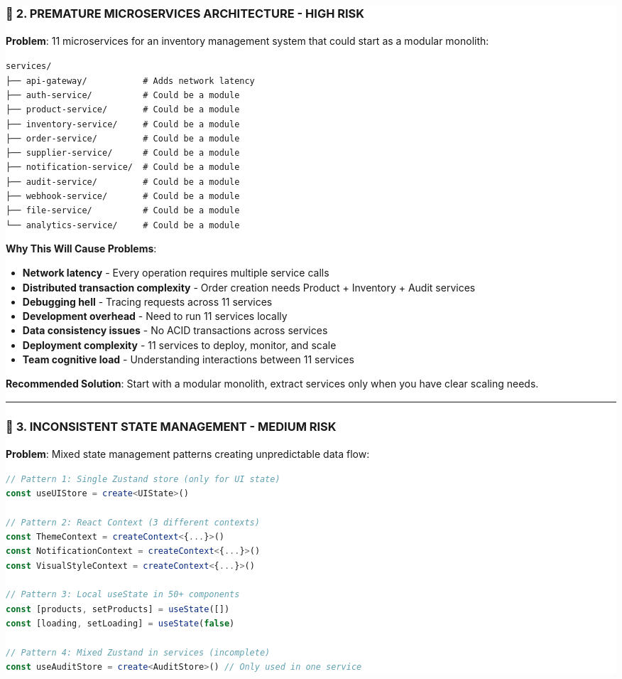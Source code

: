 ### 🔴 **2. PREMATURE MICROSERVICES ARCHITECTURE - HIGH RISK**

**Problem**: 11 microservices for an inventory management system that could start as a modular monolith:

```
services/
├── api-gateway/           # Adds network latency
├── auth-service/          # Could be a module
├── product-service/       # Could be a module  
├── inventory-service/     # Could be a module
├── order-service/         # Could be a module
├── supplier-service/      # Could be a module
├── notification-service/  # Could be a module
├── audit-service/         # Could be a module
├── webhook-service/       # Could be a module
├── file-service/          # Could be a module
└── analytics-service/     # Could be a module
```

**Why This Will Cause Problems**:
- **Network latency** - Every operation requires multiple service calls
- **Distributed transaction complexity** - Order creation needs Product + Inventory + Audit services
- **Debugging hell** - Tracing requests across 11 services
- **Development overhead** - Need to run 11 services locally
- **Data consistency issues** - No ACID transactions across services
- **Deployment complexity** - 11 services to deploy, monitor, and scale
- **Team cognitive load** - Understanding interactions between 11 services

**Recommended Solution**: Start with a modular monolith, extract services only when you have clear scaling needs.

---

### 🔴 **3. INCONSISTENT STATE MANAGEMENT - MEDIUM RISK**

**Problem**: Mixed state management patterns creating unpredictable data flow:

```typescript
// Pattern 1: Single Zustand store (only for UI state)
const useUIStore = create<UIState>()

// Pattern 2: React Context (3 different contexts)
const ThemeContext = createContext<{...}>()
const NotificationContext = createContext<{...}>()
const VisualStyleContext = createContext<{...}>()

// Pattern 3: Local useState in 50+ components
const [products, setProducts] = useState([])
const [loading, setLoading] = useState(false)

// Pattern 4: Mixed Zustand in services (incomplete)
const useAuditStore = create<AuditStore>() // Only used in one service
```
